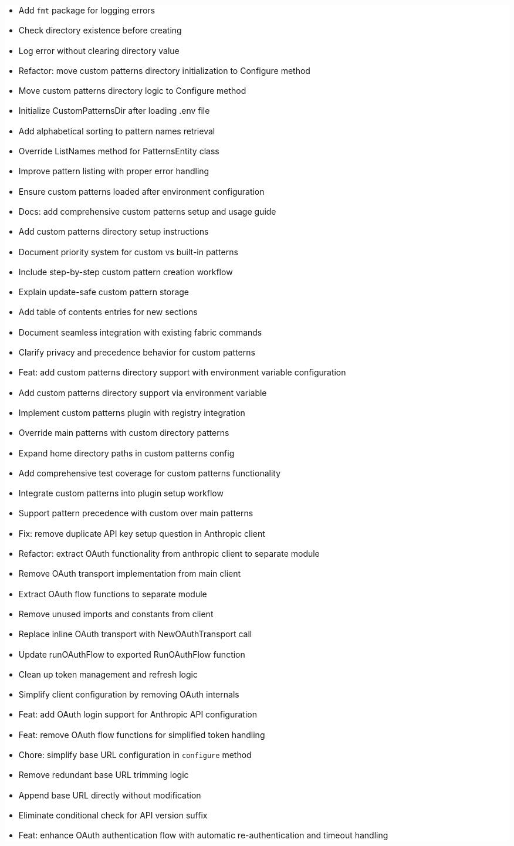 - Add `fmt` package for logging errors

- Check directory existence before creating
- Log error without clearing directory value
- Refactor: move custom patterns directory initialization to Configure method

- Move custom patterns directory logic to Configure method
- Initialize CustomPatternsDir after loading .env file

- Add alphabetical sorting to pattern names retrieval
- Override ListNames method for PatternsEntity class

- Improve pattern listing with proper error handling
- Ensure custom patterns loaded after environment configuration
- Docs: add comprehensive custom patterns setup and usage guide

- Add custom patterns directory setup instructions

- Document priority system for custom vs built-in patterns
- Include step-by-step custom pattern creation workflow

- Explain update-safe custom pattern storage
- Add table of contents entries for new sections

- Document seamless integration with existing fabric commands
- Clarify privacy and precedence behavior for custom patterns
- Feat: add custom patterns directory support with environment variable configuration

- Add custom patterns directory support via environment variable

- Implement custom patterns plugin with registry integration
- Override main patterns with custom directory patterns

- Expand home directory paths in custom patterns config
- Add comprehensive test coverage for custom patterns functionality

- Integrate custom patterns into plugin setup workflow
- Support pattern precedence with custom over main patterns
- Fix: remove duplicate API key setup question in Anthropic client
- Refactor: extract OAuth functionality from anthropic client to separate module

- Remove OAuth transport implementation from main client

- Extract OAuth flow functions to separate module
- Remove unused imports and constants from client

- Replace inline OAuth transport with NewOAuthTransport call
- Update runOAuthFlow to exported RunOAuthFlow function

- Clean up token management and refresh logic
- Simplify client configuration by removing OAuth internals
- Feat: add OAuth login support for Anthropic API configuration
- Feat: remove OAuth flow functions for simplified token handling
- Chore: simplify base URL configuration in `configure` method

- Remove redundant base URL trimming logic

- Append base URL directly without modification
- Eliminate conditional check for API version suffix
- Feat: enhance OAuth authentication flow with automatic re-authentication and timeout handling
